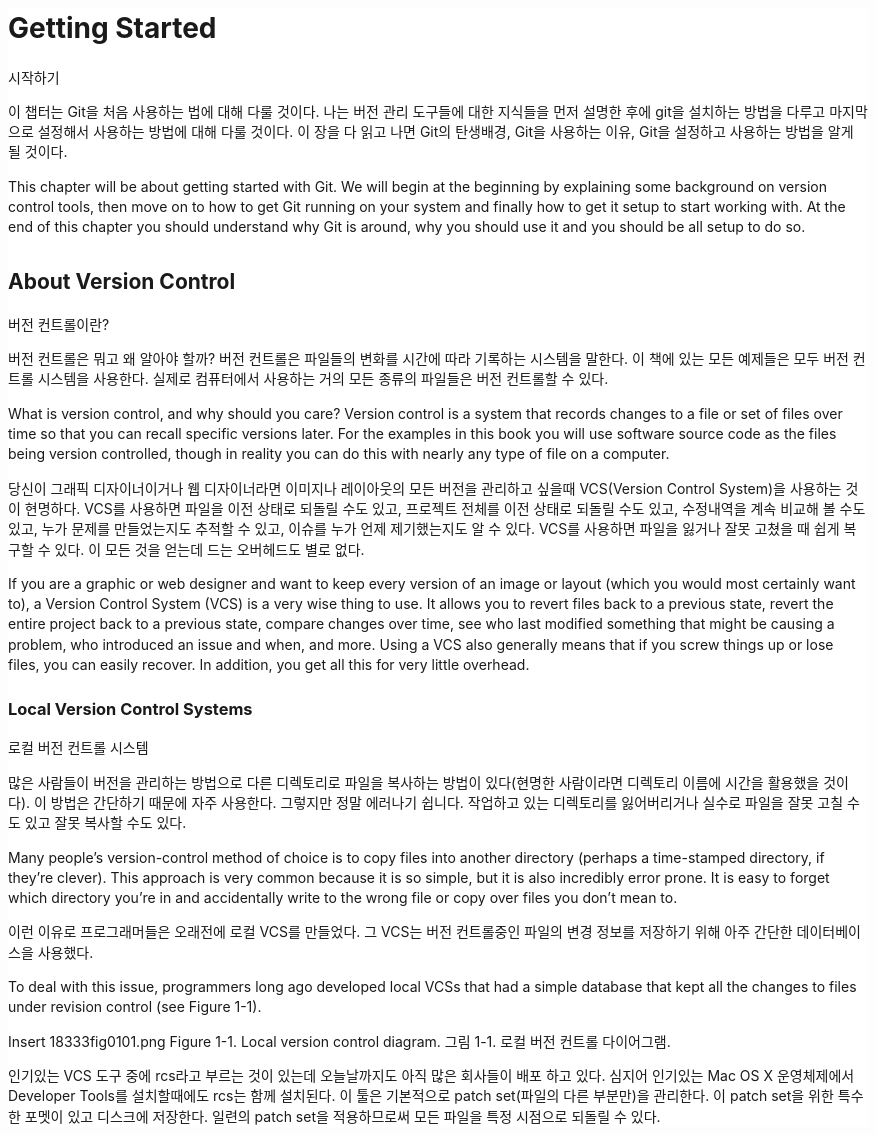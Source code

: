 # Getting Started #
시작하기

이 챕터는 Git을 처음 사용하는 법에 대해 다룰 것이다. 나는 버전 관리 도구들에 대한 지식들을 먼저 설명한 후에 git을 설치하는 방법을 다루고 마지막으로 설정해서 사용하는 방법에 대해 다룰 것이다. 이 장을 다 읽고 나면 Git의 탄생배경, Git을 사용하는 이유, Git을 설정하고 사용하는 방법을 알게 될 것이다.

This chapter will be about getting started with Git.  We will begin at the beginning by explaining some background on version control tools, then move on to how to get Git running on your system and finally how to get it setup to start working with.  At the end of this chapter you should understand why Git is around, why you should use it and you should be all setup to do so.

## About Version Control ##
버전 컨트롤이란?

버전 컨트롤은 뭐고 왜 알아야 할까? 버전 컨트롤은 파일들의 변화를 시간에 따라 기록하는 시스템을 말한다. 이 책에 있는 모든 예제들은 모두 버전 컨트롤 시스템을 사용한다. 실제로 컴퓨터에서 사용하는 거의 모든 종류의 파일들은 버전 컨트롤할 수 있다.

What is version control, and why should you care? Version control is a system that records changes to a file or set of files over time so that you can recall specific versions later. For the examples in this book you will use software source code as the files being version controlled, though in reality you can do this with nearly any type of file on a computer.

당신이 그래픽 디자이너이거나 웹 디자이너라면 이미지나 레이아웃의 모든 버전을 관리하고 싶을때 VCS(Version Control System)을 사용하는 것이 현명하다. VCS를 사용하면 파일을 이전 상태로 되돌릴 수도 있고, 프로젝트 전체를 이전 상태로 되돌릴 수도 있고, 수정내역을 계속 비교해 볼 수도 있고, 누가 문제를 만들었는지도 추적할 수 있고, 이슈를 누가 언제 제기했는지도 알 수 있다. VCS를 사용하면 파일을 잃거나 잘못 고쳤을 때 쉽게 복구할 수 있다. 이 모든 것을 얻는데 드는 오버헤드도 별로 없다.

If you are a graphic or web designer and want to keep every version of an image or layout (which you would most certainly want to), a Version Control System (VCS) is a very wise thing to use. It allows you to revert files back to a previous state, revert the entire project back to a previous state, compare changes over time, see who last modified something that might be causing a problem, who introduced an issue and when, and more. Using a VCS also generally means that if you screw things up or lose files, you can easily recover. In addition, you get all this for very little overhead.

### Local Version Control Systems ###
로컬 버전 컨트롤 시스템

많은 사람들이 버전을 관리하는 방법으로 다른 디렉토리로 파일을 복사하는 방법이 있다(현명한 사람이라면 디렉토리 이름에 시간을 활용했을 것이다). 이 방법은 간단하기 때문에 자주 사용한다. 그렇지만 정말 에러나기 쉽니다. 작업하고 있는 디렉토리를 잃어버리거나 실수로 파일을 잘못 고칠 수도 있고 잘못 복사할 수도 있다.

Many people’s version-control method of choice is to copy files into another directory (perhaps a time-stamped directory, if they’re clever). This approach is very common because it is so simple, but it is also incredibly error prone. It is easy to forget which directory you’re in and accidentally write to the wrong file or copy over files you don’t mean to.

이런 이유로 프로그래머들은 오래전에 로컬 VCS를 만들었다. 그 VCS는 버전 컨트롤중인 파일의 변경 정보를 저장하기 위해 아주 간단한 데이터베이스을 사용했다. 

To deal with this issue, programmers long ago developed local VCSs that had a simple database that kept all the changes to files under revision control (see Figure 1-1).

Insert 18333fig0101.png 
Figure 1-1. Local version control diagram.
그림 1-1. 로컬 버전 컨트롤 다이어그램.

인기있는 VCS 도구 중에 rcs라고 부르는 것이 있는데 오늘날까지도 아직 많은 회사들이 배포 하고 있다. 심지어 인기있는 Mac OS X 운영체제에서 Developer Tools를 설치할때에도 rcs는 함께 설치된다. 이 툴은 기본적으로 patch set(파일의 다른 부분만)을 관리한다. 이 patch set을 위한 특수한 포멧이 있고 디스크에 저장한다. 일련의 patch set을 적용하므로써 모든 파일을 특정 시점으로 되돌릴 수 있다.
